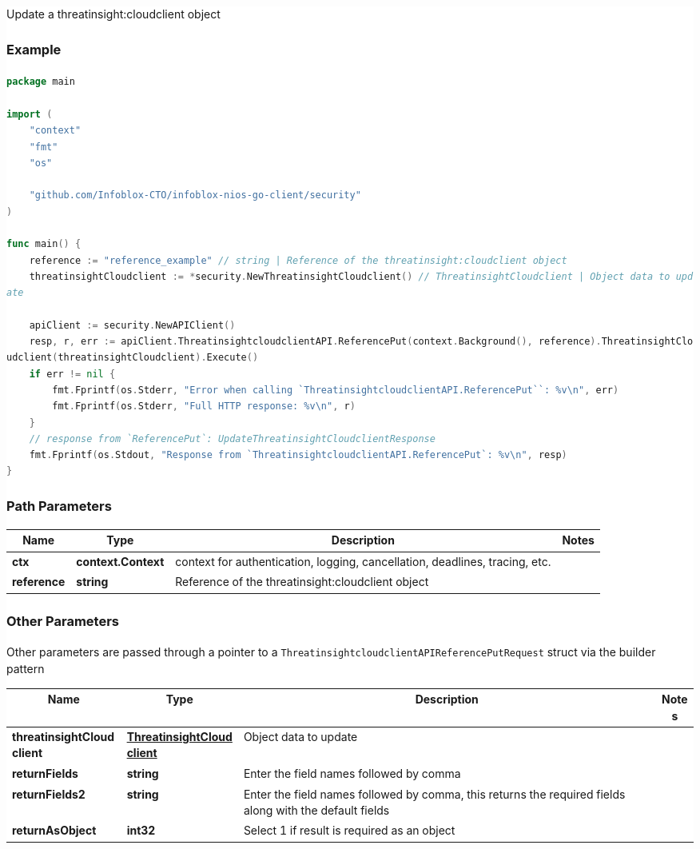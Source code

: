 Update a threatinsight:cloudclient object



### Example

```go
package main

import (
	"context"
	"fmt"
	"os"

	"github.com/Infoblox-CTO/infoblox-nios-go-client/security"
)

func main() {
	reference := "reference_example" // string | Reference of the threatinsight:cloudclient object
	threatinsightCloudclient := *security.NewThreatinsightCloudclient() // ThreatinsightCloudclient | Object data to update

	apiClient := security.NewAPIClient()
	resp, r, err := apiClient.ThreatinsightcloudclientAPI.ReferencePut(context.Background(), reference).ThreatinsightCloudclient(threatinsightCloudclient).Execute()
	if err != nil {
		fmt.Fprintf(os.Stderr, "Error when calling `ThreatinsightcloudclientAPI.ReferencePut``: %v\n", err)
		fmt.Fprintf(os.Stderr, "Full HTTP response: %v\n", r)
	}
	// response from `ReferencePut`: UpdateThreatinsightCloudclientResponse
	fmt.Fprintf(os.Stdout, "Response from `ThreatinsightcloudclientAPI.ReferencePut`: %v\n", resp)
}
```

### Path Parameters


Name | Type | Description  | Notes
------------- | ------------- | ------------- | -------------
**ctx** | **context.Context** | context for authentication, logging, cancellation, deadlines, tracing, etc.
**reference** | **string** | Reference of the threatinsight:cloudclient object | 

### Other Parameters

Other parameters are passed through a pointer to a `ThreatinsightcloudclientAPIReferencePutRequest` struct via the builder pattern


Name | Type | Description  | Notes
------------- | ------------- | ------------- | -------------
**threatinsightCloudclient** | [**ThreatinsightCloudclient**](ThreatinsightCloudclient.md) | Object data to update | 
**returnFields** | **string** | Enter the field names followed by comma | 
**returnFields2** | **string** | Enter the field names followed by comma, this returns the required fields along with the default fields | 
**returnAsObject** | **int32** | Select 1 if result is required as an object | 
